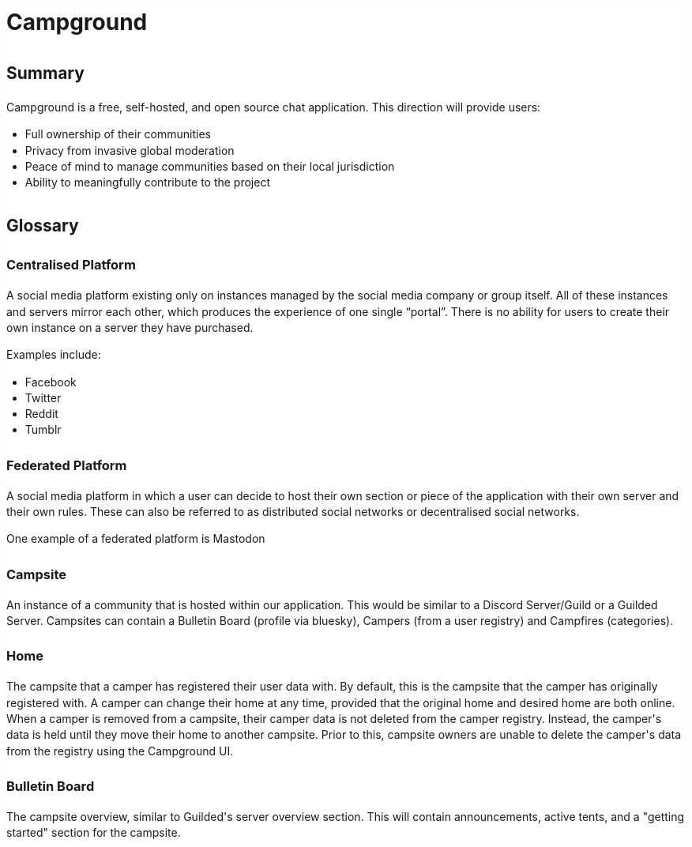 # Campground
## Summary
Campground is a free, self-hosted, and open source chat application.
This direction will provide users:
- Full ownership of their communities
- Privacy from invasive global moderation
- Peace of mind to manage communities based on their local jurisdiction
- Ability to meaningfully contribute to the project

## Glossary
### Centralised Platform
A social media platform existing only on instances managed by the social media company or group itself. All of these instances and servers mirror each other, which produces the experience of one single “portal”. There is no ability for users to create their own instance on a server they have purchased.

Examples include:
- Facebook
- Twitter
- Reddit
- Tumblr

### Federated Platform
A social media platform in which a user can decide to host their own section or piece of the application with their own server and their own rules. These can also be referred to as distributed social networks or decentralised social networks.

One example of a federated platform is Mastodon

### Campsite
An instance of a community that is hosted within our application. This would be similar to a Discord Server/Guild or a Guilded Server. Campsites can contain a Bulletin Board (profile via bluesky), Campers (from a user registry) and Campfires (categories).

### Home
The campsite that a camper has registered their user data with.
By default, this is the campsite that the camper has originally registered with.
A camper can change their home at any time, provided that the original home and desired home are both online.
When a camper is removed from a campsite, their camper data is not deleted from the camper registry. Instead, the camper's data is held until they move their home to another campsite. Prior to this, campsite owners are unable to delete the camper's data from the registry using the Campground UI.

### Bulletin Board
The campsite overview, similar to Guilded's server overview section.
This will contain announcements, active tents, and a "getting started" section for the campsite.
